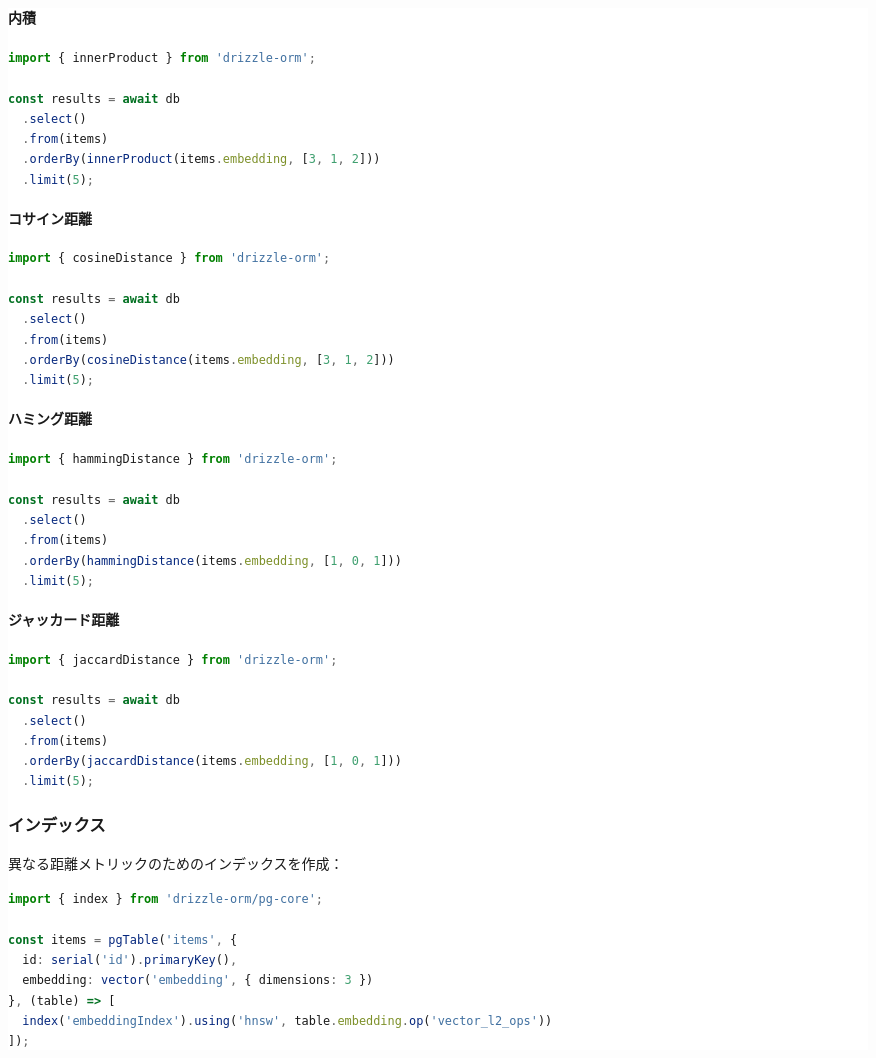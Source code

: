 #### 内積

```typescript
import { innerProduct } from 'drizzle-orm';

const results = await db
  .select()
  .from(items)
  .orderBy(innerProduct(items.embedding, [3, 1, 2]))
  .limit(5);
```

#### コサイン距離

```typescript
import { cosineDistance } from 'drizzle-orm';

const results = await db
  .select()
  .from(items)
  .orderBy(cosineDistance(items.embedding, [3, 1, 2]))
  .limit(5);
```

#### ハミング距離

```typescript
import { hammingDistance } from 'drizzle-orm';

const results = await db
  .select()
  .from(items)
  .orderBy(hammingDistance(items.embedding, [1, 0, 1]))
  .limit(5);
```

#### ジャッカード距離

```typescript
import { jaccardDistance } from 'drizzle-orm';

const results = await db
  .select()
  .from(items)
  .orderBy(jaccardDistance(items.embedding, [1, 0, 1]))
  .limit(5);
```

### インデックス

異なる距離メトリックのためのインデックスを作成：

```typescript
import { index } from 'drizzle-orm/pg-core';

const items = pgTable('items', {
  id: serial('id').primaryKey(),
  embedding: vector('embedding', { dimensions: 3 })
}, (table) => [
  index('embeddingIndex').using('hnsw', table.embedding.op('vector_l2_ops'))
]);
```
